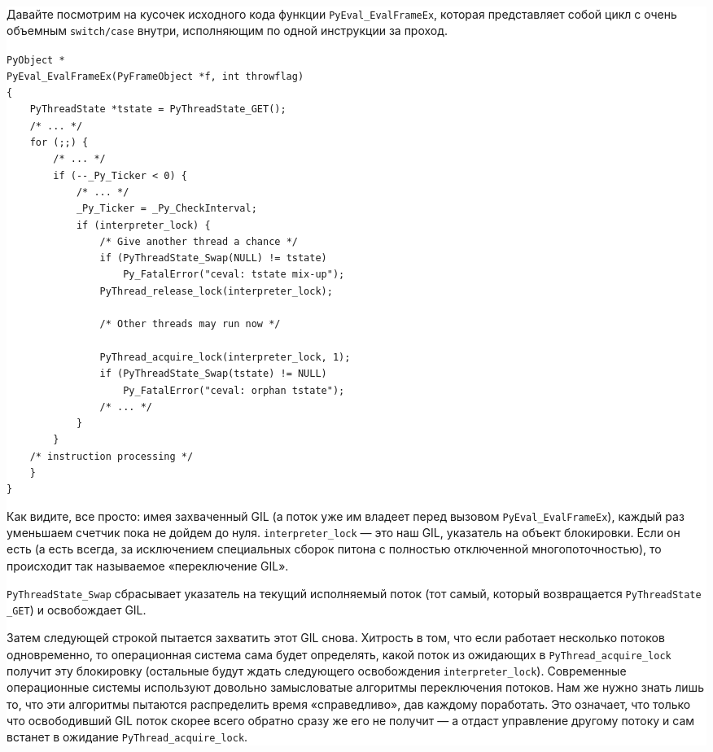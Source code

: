 Давайте посмотрим на кусочек исходного кода функции
`PyEval_EvalFrameEx`, которая представляет собой цикл с очень объемным
`switch/case` внутри, исполняющим по одной инструкции за проход.

    PyObject *
    PyEval_EvalFrameEx(PyFrameObject *f, int throwflag)
    {
        PyThreadState *tstate = PyThreadState_GET();
        /* ... */
        for (;;) {
            /* ... */
            if (--_Py_Ticker < 0) {
                /* ... */
                _Py_Ticker = _Py_CheckInterval;
                if (interpreter_lock) {
                    /* Give another thread a chance */
                    if (PyThreadState_Swap(NULL) != tstate)
                        Py_FatalError("ceval: tstate mix-up");
                    PyThread_release_lock(interpreter_lock);

                    /* Other threads may run now */

                    PyThread_acquire_lock(interpreter_lock, 1);
                    if (PyThreadState_Swap(tstate) != NULL)
                        Py_FatalError("ceval: orphan tstate");
                    /* ... */
                }
            }
        /* instruction processing */
        }
    }

Как видите, все просто: имея захваченный GIL (а поток уже им владеет
перед вызовом `PyEval_EvalFrameEx`), каждый раз уменьшаем счетчик пока
не дойдем до нуля. `interpreter_lock` — это наш GIL, указатель на
объект блокировки.  Если он есть (а есть всегда, за исключением
специальных сборок питона с полностью отключенной многопоточностью),
то происходит так называемое «переключение GIL».

`PyThreadState_Swap` сбрасывает указатель на текущий исполняемый поток
(тот самый, который возвращается `PyThreadState_GET`) и освобождает
GIL.

Затем следующей строкой пытается захватить этот GIL снова.  Хитрость в
том, что если работает несколько потоков одновременно, то операционная
система сама будет определять, какой поток из ожидающих в
`PyThread_acquire_lock` получит эту блокировку (остальные будут ждать
следующего освобождения `interpreter_lock`).  Современные операционные
системы используют довольно замысловатые алгоритмы переключения
потоков.  Нам же нужно знать лишь то, что эти алгоритмы пытаются
распределить время «справедливо», дав каждому поработать.  Это
означает, что только что освободивший GIL поток скорее всего обратно
сразу же его не получит — а отдаст управление другому потоку и сам
встанет в ожидание `PyThread_acquire_lock`.
